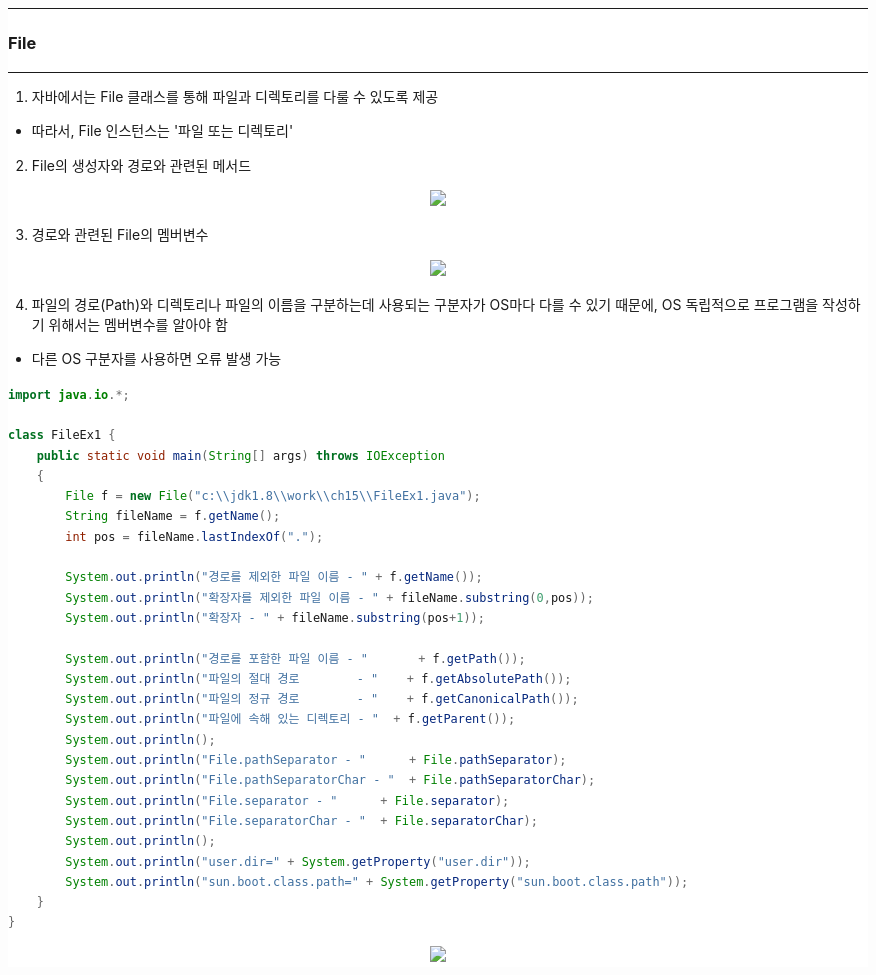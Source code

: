 -----
### File
-----
1. 자바에서는 File 클래스를 통해 파일과 디렉토리를 다룰 수 있도록 제공
  - 따라서, File 인스턴스는 '파일 또는 디렉토리'

2. File의 생성자와 경로와 관련된 메서드
<div align="center">
<img src="https://github.com/sooyounghan/Data-Base/assets/34672301/e15e5195-e25b-4c7d-a3bd-0e2d855479b3">
</div>

3. 경로와 관련된 File의 멤버변수
<div align="center">
<img src="https://github.com/sooyounghan/Data-Base/assets/34672301/16d102b5-251f-4cbb-9d0e-fbd427982296">
</div>

4. 파일의 경로(Path)와 디렉토리나 파일의 이름을 구분하는데 사용되는 구분자가 OS마다 다를 수 있기 때문에, OS 독립적으로 프로그램을 작성하기 위해서는 멤버변수를 알아야 함
  - 다른 OS 구분자를 사용하면 오류 발생 가능
```java
import java.io.*;

class FileEx1 {
	public static void main(String[] args) throws IOException
	{
		File f = new File("c:\\jdk1.8\\work\\ch15\\FileEx1.java");
		String fileName = f.getName();
		int pos = fileName.lastIndexOf(".");

		System.out.println("경로를 제외한 파일 이름 - " + f.getName());
		System.out.println("확장자를 제외한 파일 이름 - " + fileName.substring(0,pos));
		System.out.println("확장자 - " + fileName.substring(pos+1));

		System.out.println("경로를 포함한 파일 이름 - "		+ f.getPath());
		System.out.println("파일의 절대 경로        - "	+ f.getAbsolutePath());
		System.out.println("파일의 정규 경로        - "	+ f.getCanonicalPath());
		System.out.println("파일에 속해 있는 디렉토리 - "	+ f.getParent());
		System.out.println();
		System.out.println("File.pathSeparator - "		+ File.pathSeparator);
		System.out.println("File.pathSeparatorChar - "  + File.pathSeparatorChar);
		System.out.println("File.separator - "		+ File.separator);
		System.out.println("File.separatorChar - "	+ File.separatorChar);
		System.out.println();
		System.out.println("user.dir=" + System.getProperty("user.dir"));
		System.out.println("sun.boot.class.path=" + System.getProperty("sun.boot.class.path"));
	}
}
```
<div align="Center">
<img src="https://github.com/sooyounghan/Data-Base/assets/34672301/ebff01de-9268-4b32-9c3e-2701d6c3eaee">
</div>
